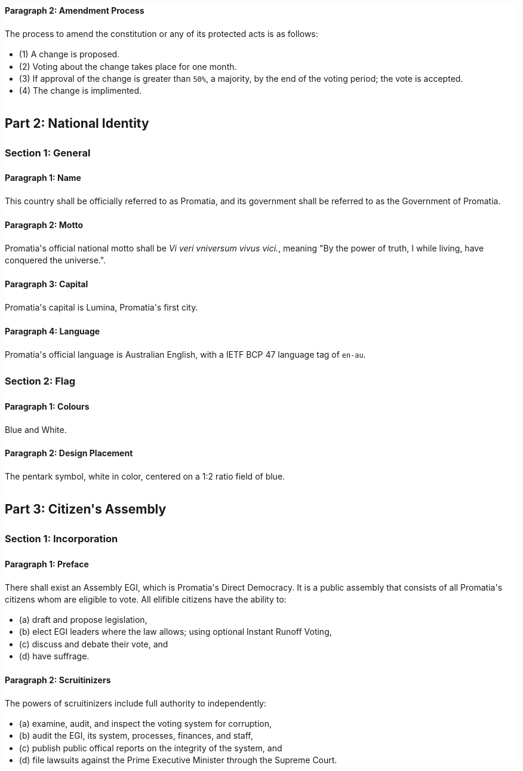 #### Paragraph 2: Amendment Process
The process to amend the constitution or any of its protected acts is as follows:

- (1) A change is proposed.
- (2) Voting about the change takes place for one month.
- (3) If approval of the change is greater than `50%`, a majority, by the end of the voting period; the vote is accepted.
- (4) The change is implimented.

## Part 2: National Identity
### Section 1: General
#### Paragraph 1: Name
This country shall be officially referred to as Promatia, and its government shall be referred to as the Government of Promatia.

#### Paragraph 2: Motto
Promatia's official national motto shall be *Vi veri vniversum vivus vici.*, meaning "By the power of truth, I while living, have conquered the universe.".

#### Paragraph 3: Capital
Promatia's capital is Lumina, Promatia's first city.

#### Paragraph 4: Language
Promatia's official language is Australian English, with a IETF BCP 47 language tag of `en-au`.

### Section 2: Flag
#### Paragraph 1: Colours
Blue and White.

#### Paragraph 2: Design Placement
The pentark symbol, white in color, centered on a 1:2 ratio field of blue.

## Part 3: Citizen's Assembly
### Section 1: Incorporation
#### Paragraph 1: Preface
There shall exist an Assembly EGI, which is Promatia's Direct Democracy. It is a public assembly that consists of all Promatia's citizens whom are eligible to vote. All elifible citizens have the ability to:

- (a) draft and propose legislation,
- (b) elect EGI leaders where the law allows; using optional Instant Runoff Voting,
- (c) discuss and debate their vote, and
- (d) have suffrage.

#### Paragraph 2: Scruitinizers
The powers of scruitinizers include full authority to independently:

- (a) examine, audit, and inspect the voting system for corruption,
- (b) audit the EGI, its system, processes, finances, and staff,
- (c) publish public offical reports on the integrity of the system, and
- (d) file lawsuits against the Prime Executive Minister through the Supreme Court.
